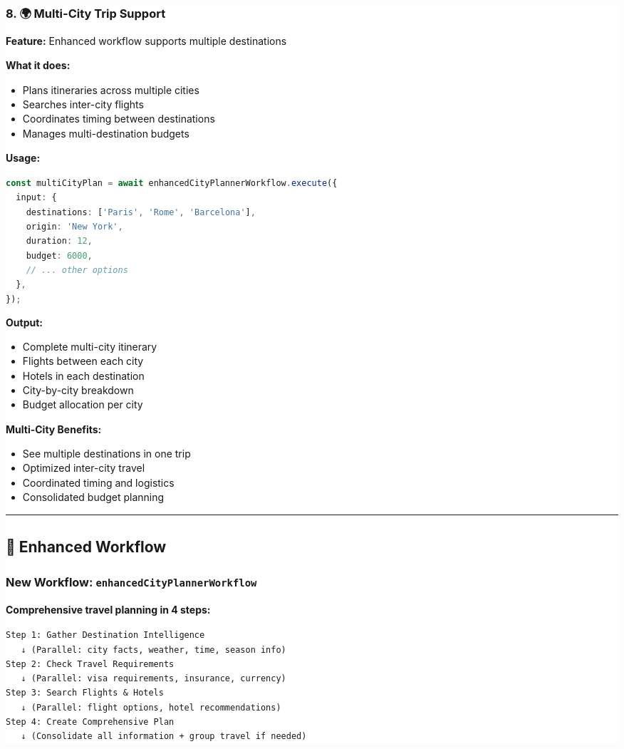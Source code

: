 
### 8. 🌍 Multi-City Trip Support

**Feature:** Enhanced workflow supports multiple destinations

**What it does:**
- Plans itineraries across multiple cities
- Searches inter-city flights
- Coordinates timing between destinations
- Manages multi-destination budgets

**Usage:**
```typescript
const multiCityPlan = await enhancedCityPlannerWorkflow.execute({
  input: {
    destinations: ['Paris', 'Rome', 'Barcelona'],
    origin: 'New York',
    duration: 12,
    budget: 6000,
    // ... other options
  },
});
```

**Output:**
- Complete multi-city itinerary
- Flights between each city
- Hotels in each destination
- City-by-city breakdown
- Budget allocation per city

**Multi-City Benefits:**
- See multiple destinations in one trip
- Optimized inter-city travel
- Coordinated timing and logistics
- Consolidated budget planning

---

## 🔄 Enhanced Workflow

### New Workflow: `enhancedCityPlannerWorkflow`

**Comprehensive travel planning in 4 steps:**

```
Step 1: Gather Destination Intelligence
   ↓ (Parallel: city facts, weather, time, season info)
Step 2: Check Travel Requirements
   ↓ (Parallel: visa requirements, insurance, currency)
Step 3: Search Flights & Hotels
   ↓ (Parallel: flight options, hotel recommendations)
Step 4: Create Comprehensive Plan
   ↓ (Consolidate all information + group travel if needed)
```

